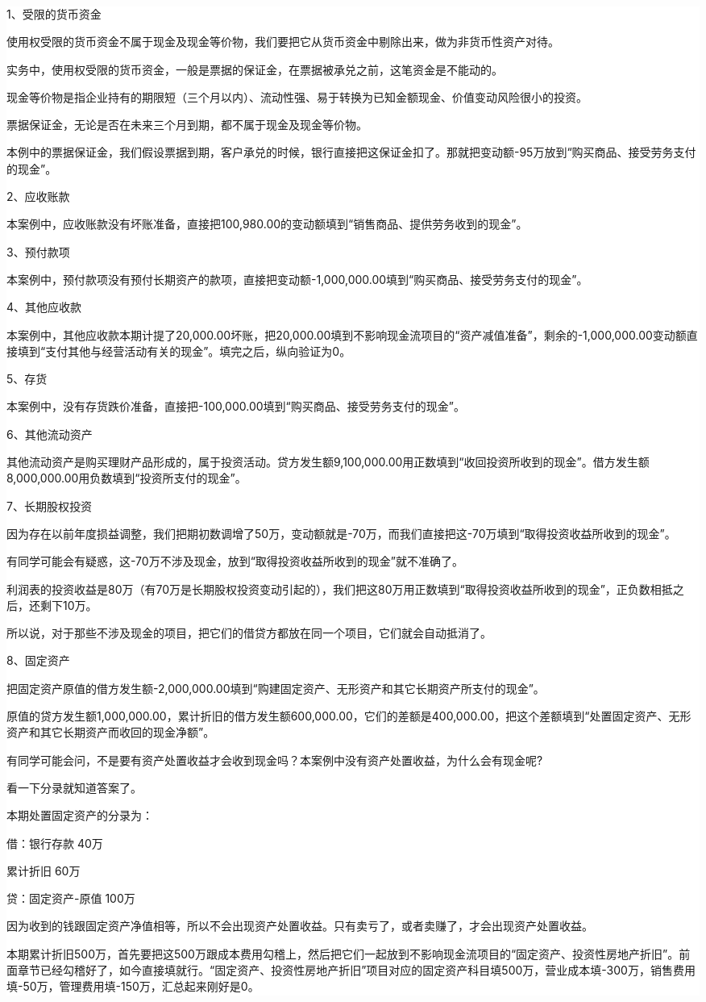 1、受限的货币资金

使用权受限的货币资金不属于现金及现金等价物，我们要把它从货币资金中剔除出来，做为非货币性资产对待。

实务中，使用权受限的货币资金，一般是票据的保证金，在票据被承兑之前，这笔资金是不能动的。

现金等价物是指企业持有的期限短（三个月以内）、流动性强、易于转换为已知金额现金、价值变动风险很小的投资。

票据保证金，无论是否在未来三个月到期，都不属于现金及现金等价物。

本例中的票据保证金，我们假设票据到期，客户承兑的时候，银行直接把这保证金扣了。那就把变动额-95万放到“购买商品、接受劳务支付的现金”。

2、应收账款

本案例中，应收账款没有坏账准备，直接把100,980.00的变动额填到“销售商品、提供劳务收到的现金”。

3、预付款项

本案例中，预付款项没有预付长期资产的款项，直接把变动额-1,000,000.00填到“购买商品、接受劳务支付的现金”。

4、其他应收款

本案例中，其他应收款本期计提了20,000.00坏账，把20,000.00填到不影响现金流项目的“资产减值准备”，剩余的-1,000,000.00变动额直接填到“支付其他与经营活动有关的现金”。填完之后，纵向验证为0。

5、存货

本案例中，没有存货跌价准备，直接把-100,000.00填到“购买商品、接受劳务支付的现金”。

6、其他流动资产

其他流动资产是购买理财产品形成的，属于投资活动。贷方发生额9,100,000.00用正数填到“收回投资所收到的现金”。借方发生额8,000,000.00用负数填到“投资所支付的现金”。

7、长期股权投资

因为存在以前年度损益调整，我们把期初数调增了50万，变动额就是-70万，而我们直接把这-70万填到“取得投资收益所收到的现金”。

有同学可能会有疑惑，这-70万不涉及现金，放到“取得投资收益所收到的现金”就不准确了。

利润表的投资收益是80万（有70万是长期股权投资变动引起的），我们把这80万用正数填到“取得投资收益所收到的现金”，正负数相抵之后，还剩下10万。

所以说，对于那些不涉及现金的项目，把它们的借贷方都放在同一个项目，它们就会自动抵消了。

8、固定资产

把固定资产原值的借方发生额-2,000,000.00填到“购建固定资产、无形资产和其它长期资产所支付的现金”。

原值的贷方发生额1,000,000.00，累计折旧的借方发生额600,000.00，它们的差额是400,000.00，把这个差额填到“处置固定资产、无形资产和其它长期资产而收回的现金净额”。

有同学可能会问，不是要有资产处置收益才会收到现金吗？本案例中没有资产处置收益，为什么会有现金呢?

看一下分录就知道答案了。

本期处置固定资产的分录为：

借：银行存款 40万

累计折旧 60万

贷：固定资产-原值 100万

因为收到的钱跟固定资产净值相等，所以不会出现资产处置收益。只有卖亏了，或者卖赚了，才会出现资产处置收益。

本期累计折旧500万，首先要把这500万跟成本费用勾稽上，然后把它们一起放到不影响现金流项目的“固定资产、投资性房地产折旧”。前面章节已经勾稽好了，如今直接填就行。“固定资产、投资性房地产折旧”项目对应的固定资产科目填500万，营业成本填-300万，销售费用填-50万，管理费用填-150万，汇总起来刚好是0。
